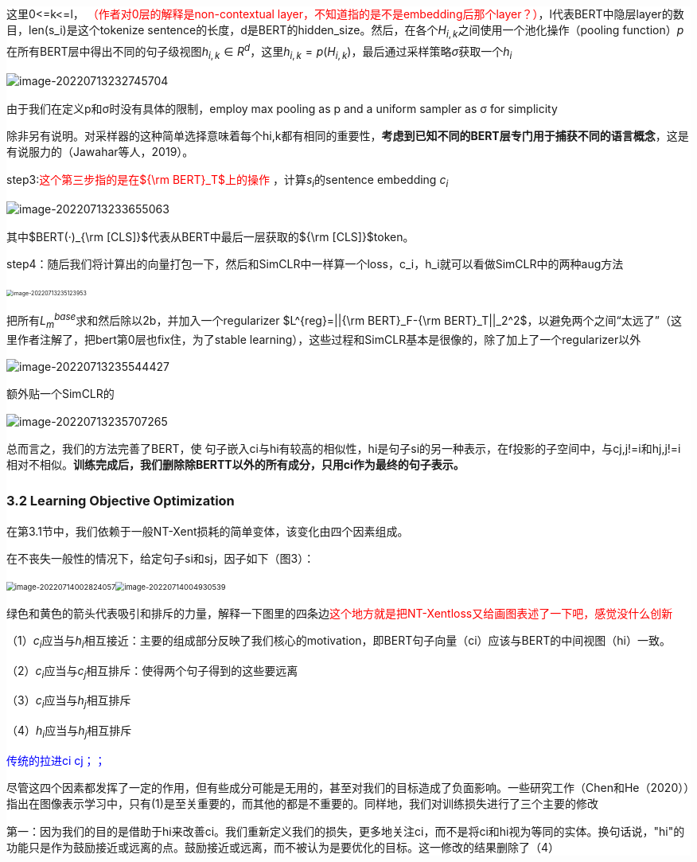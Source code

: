 这里0<=k<=l，<font color='red'> （作者对0层的解释是non-contextual layer，不知道指的是不是embedding后那个layer？）</font>，l代表BERT中隐层layer的数目，len(s_i)是这个tokenize sentence的长度，d是BERT的hidden_size。然后，在各个$H_{i,k}$之间使用一个池化操作（pooling function）$p$在所有BERT层中得出不同的句子级视图$h_{i,k}\in R^{d}$，这里$h_{i,k}=p(H_{i,k})$，最后通过采样策略$\sigma$获取一个$h_i$

![image-20220713232745704](http://yixuan004.oss-cn-hangzhou.aliyuncs.com/img/image-20220713232745704.png)

由于我们在定义p和σ时没有具体的限制，employ max pooling as p and a uniform sampler as σ for simplicity

除非另有说明。对采样器的这种简单选择意味着每个hi,k都有相同的重要性，**考虑到已知不同的BERT层专门用于捕获不同的语言概念**，这是有说服力的（Jawahar等人，2019）。

step3:<font color='red'>这个第三步指的是在${\rm BERT}_T$上的操作</font> ，计算$s_i$的sentence embedding $c_i$

![image-20220713233655063](http://yixuan004.oss-cn-hangzhou.aliyuncs.com/img/image-20220713233655063.png)

其中$BERT(·)_{\rm [CLS]}$代表从BERT中最后一层获取的${\rm [CLS]}$token。

step4：随后我们将计算出的向量打包一下，然后和SimCLR中一样算一个loss，c_i，h_i就可以看做SimCLR中的两种aug方法

<img src="http://yixuan004.oss-cn-hangzhou.aliyuncs.com/img/image-20220713235123953.png" alt="image-20220713235123953" style="zoom:50%;" />

把所有$L_{m}^{base}$求和然后除以2b，并加入一个regularizer $L^{reg}=||{\rm BERT}_F-{\rm BERT}_T||_2^2$，以避免两个之间“太远了”（这里作者注解了，把bert第0层也fix住，为了stable learning），这些过程和SimCLR基本是很像的，除了加上了一个regularizer以外

![image-20220713235544427](http://yixuan004.oss-cn-hangzhou.aliyuncs.com/img/image-20220713235544427.png)

额外贴一个SimCLR的

![image-20220713235707265](http://yixuan004.oss-cn-hangzhou.aliyuncs.com/img/image-20220713235707265.png)



总而言之，我们的方法完善了BERT，使 句子嵌入ci与hi有较高的相似性，hi是句子si的另一种表示，在f投影的子空间中，与cj,j!=i和hj,j!=i相对不相似。**训练完成后，我们删除除BERTT以外的所有成分，只用ci作为最终的句子表示。**



### 3.2 Learning Objective Optimization

在第3.1节中，我们依赖于一般NT-Xent损耗的简单变体，该变化由四个因素组成。

在不丧失一般性的情况下，给定句子si和sj，因子如下（图3）：

<img src="http://yixuan004.oss-cn-hangzhou.aliyuncs.com/img/image-20220714002824057.png" alt="image-20220714002824057" style="zoom:67%;" /><img src="http://yixuan004.oss-cn-hangzhou.aliyuncs.com/img/image-20220714004930539.png" alt="image-20220714004930539" style="zoom:67%;" />

绿色和黄色的箭头代表吸引和排斥的力量，解释一下图里的四条边<font color='red'>这个地方就是把NT-Xentloss又给画图表述了一下吧，感觉没什么创新</font> 

（1）$c_i$应当与$h_i$相互接近：主要的组成部分反映了我们核心的motivation，即BERT句子向量（ci）应该与BERT的中间视图（hi）一致。

（2）$c_i$应当与$c_j$相互排斥：使得两个句子得到的这些要远离

（3）$c_i$应当与$h_j$相互排斥

（4）$h_i$应当与$h_j$相互排斥

<font color='blue'>传统的拉进ci cj；；</font> 

尽管这四个因素都发挥了一定的作用，但有些成分可能是无用的，甚至对我们的目标造成了负面影响。一些研究工作（Chen和He（2020））指出在图像表示学习中，只有(1)是至关重要的，而其他的都是不重要的。同样地，我们对训练损失进行了三个主要的修改

第一：因为我们的目的是借助于hi来改善ci。我们重新定义我们的损失，更多地关注ci，而不是将ci和hi视为等同的实体。换句话说，"hi"的功能只是作为鼓励接近或远离的点。鼓励接近或远离，而不被认为是要优化的目标。这一修改的结果删除了（4）
